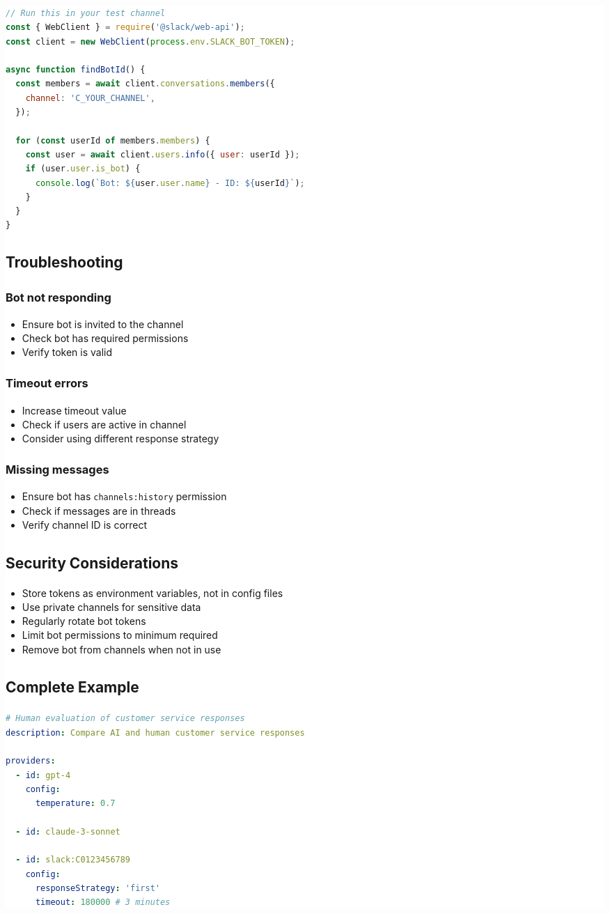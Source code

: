 ```javascript
// Run this in your test channel
const { WebClient } = require('@slack/web-api');
const client = new WebClient(process.env.SLACK_BOT_TOKEN);

async function findBotId() {
  const members = await client.conversations.members({
    channel: 'C_YOUR_CHANNEL',
  });

  for (const userId of members.members) {
    const user = await client.users.info({ user: userId });
    if (user.user.is_bot) {
      console.log(`Bot: ${user.user.name} - ID: ${userId}`);
    }
  }
}
```

## Troubleshooting

### Bot not responding

- Ensure bot is invited to the channel
- Check bot has required permissions
- Verify token is valid

### Timeout errors

- Increase timeout value
- Check if users are active in channel
- Consider using different response strategy

### Missing messages

- Ensure bot has `channels:history` permission
- Check if messages are in threads
- Verify channel ID is correct

## Security Considerations

- Store tokens as environment variables, not in config files
- Use private channels for sensitive data
- Regularly rotate bot tokens
- Limit bot permissions to minimum required
- Remove bot from channels when not in use

## Complete Example

```yaml
# Human evaluation of customer service responses
description: Compare AI and human customer service responses

providers:
  - id: gpt-4
    config:
      temperature: 0.7

  - id: claude-3-sonnet

  - id: slack:C0123456789
    config:
      responseStrategy: 'first'
      timeout: 180000 # 3 minutes
```